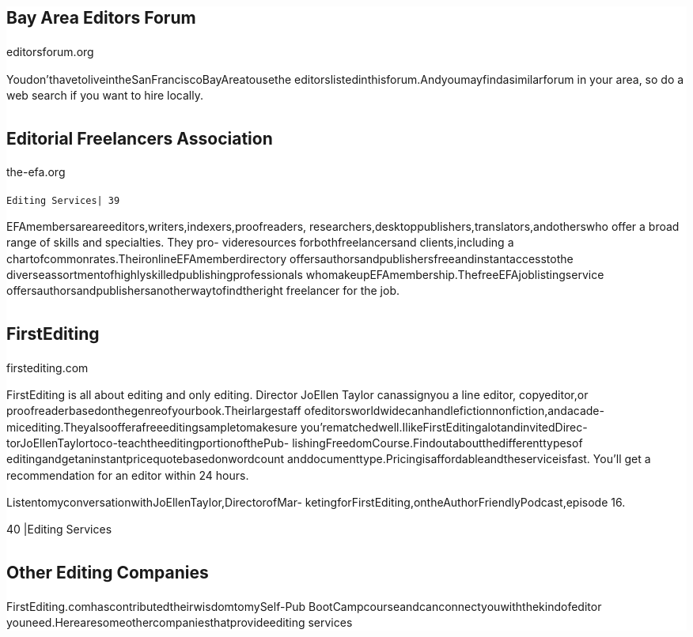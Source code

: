 ## Bay Area Editors Forum

editorsforum.org

Youdon’thavetoliveintheSanFranciscoBayAreatousethe
editorslistedinthisforum.Andyoumayfindasimilarforum
in your area, so do a web search if you want to hire locally.

## Editorial Freelancers Association

the-efa.org

```
Editing Services| 39
```

EFAmembersareareeditors,writers,indexers,proofreaders,
researchers,desktoppublishers,translators,andotherswho
offer a broad range of skills and specialties. They pro-
videresources forbothfreelancersand clients,including a
chartofcommonrates.TheironlineEFAmemberdirectory
offersauthorsandpublishersfreeandinstantaccesstothe
diverseassortmentofhighlyskilledpublishingprofessionals
whomakeupEFAmembership.ThefreeEFAjoblistingservice
offersauthorsandpublishersanotherwaytofindtheright
freelancer for the job.

## FirstEditing

firstediting.com

FirstEditing is all about editing and only editing. Director
JoEllen Taylor canassignyou a line editor, copyeditor,or
proofreaderbasedonthegenreofyourbook.Theirlargestaff
ofeditorsworldwidecanhandlefictionnonfiction,andacade-
micediting.Theyalsoofferafreeeditingsampletomakesure
you’rematchedwell.IlikeFirstEditingalotandinvitedDirec-
torJoEllenTaylortoco-teachtheeditingportionofthePub-
lishingFreedomCourse.Findoutaboutthedifferenttypesof
editingandgetaninstantpricequotebasedonwordcount
anddocumenttype.Pricingisaffordableandtheserviceisfast.
You’ll get a recommendation for an editor within 24 hours.

ListentomyconversationwithJoEllenTaylor,DirectorofMar-
ketingforFirstEditing,ontheAuthorFriendlyPodcast,episode
16.

40 |Editing Services


## Other Editing Companies

FirstEditing.comhascontributedtheirwisdomtomySelf-Pub
BootCampcourseandcanconnectyouwiththekindofeditor
youneed.Herearesomeothercompaniesthatprovideediting
services

